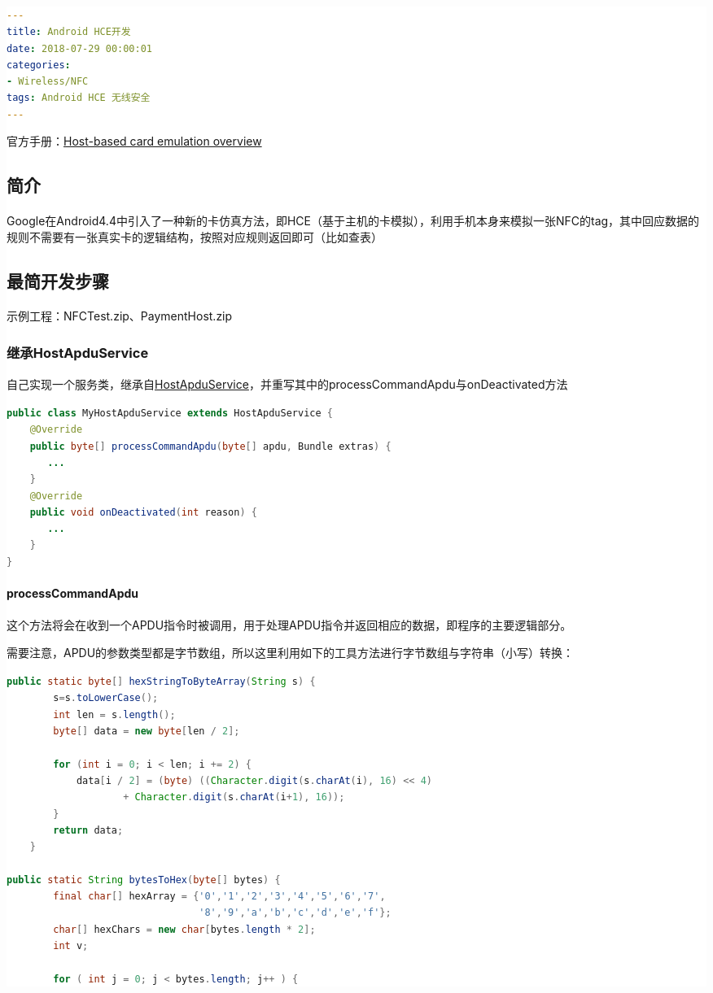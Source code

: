 ```yaml
---
title: Android HCE开发
date: 2018-07-29 00:00:01
categories:
- Wireless/NFC
tags: Android HCE 无线安全
---
```


官方手册：[Host-based card emulation overview](https://developer.android.com/guide/topics/connectivity/nfc/hce)

## 简介

Google在Android4.4中引入了一种新的卡仿真方法，即HCE（基于主机的卡模拟），利用手机本身来模拟一张NFC的tag，其中回应数据的规则不需要有一张真实卡的逻辑结构，按照对应规则返回即可（比如查表）

## 最简开发步骤

示例工程：NFCTest.zip、PaymentHost.zip

### 继承HostApduService

自己实现一个服务类，继承自[HostApduService](https://developer.android.com/reference/android/nfc/cardemulation/HostApduService)，并重写其中的processCommandApdu与onDeactivated方法

```java
public class MyHostApduService extends HostApduService {
    @Override
    public byte[] processCommandApdu(byte[] apdu, Bundle extras) {
       ...
    }
    @Override
    public void onDeactivated(int reason) {
       ...
    }
}
```

#### processCommandApdu

这个方法将会在收到一个APDU指令时被调用，用于处理APDU指令并返回相应的数据，即程序的主要逻辑部分。

需要注意，APDU的参数类型都是字节数组，所以这里利用如下的工具方法进行字节数组与字符串（小写）转换：

```java
public static byte[] hexStringToByteArray(String s) {
        s=s.toLowerCase();
        int len = s.length();
        byte[] data = new byte[len / 2];

        for (int i = 0; i < len; i += 2) {
            data[i / 2] = (byte) ((Character.digit(s.charAt(i), 16) << 4)
                    + Character.digit(s.charAt(i+1), 16));
        }
        return data;
    }

public static String bytesToHex(byte[] bytes) {
        final char[] hexArray = {'0','1','2','3','4','5','6','7',
                                 '8','9','a','b','c','d','e','f'};
        char[] hexChars = new char[bytes.length * 2];
        int v;

        for ( int j = 0; j < bytes.length; j++ ) {
```